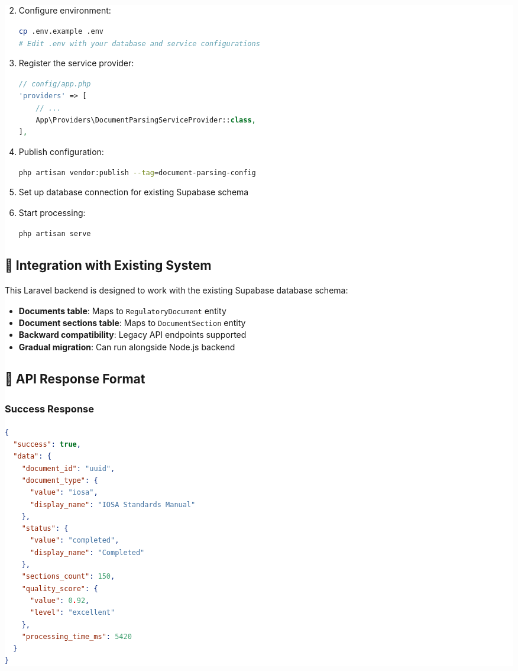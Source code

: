 2. Configure environment:
   ```bash
   cp .env.example .env
   # Edit .env with your database and service configurations
   ```

3. Register the service provider:
   ```php
   // config/app.php
   'providers' => [
       // ...
       App\Providers\DocumentParsingServiceProvider::class,
   ],
   ```

4. Publish configuration:
   ```bash
   php artisan vendor:publish --tag=document-parsing-config
   ```

5. Set up database connection for existing Supabase schema

6. Start processing:
   ```bash
   php artisan serve
   ```

## 🔗 Integration with Existing System

This Laravel backend is designed to work with the existing Supabase database schema:

- **Documents table**: Maps to `RegulatoryDocument` entity
- **Document sections table**: Maps to `DocumentSection` entity
- **Backward compatibility**: Legacy API endpoints supported
- **Gradual migration**: Can run alongside Node.js backend

## 📝 API Response Format

### **Success Response**
```json
{
  "success": true,
  "data": {
    "document_id": "uuid",
    "document_type": {
      "value": "iosa",
      "display_name": "IOSA Standards Manual"
    },
    "status": {
      "value": "completed",
      "display_name": "Completed"
    },
    "sections_count": 150,
    "quality_score": {
      "value": 0.92,
      "level": "excellent"
    },
    "processing_time_ms": 5420
  }
}
```
